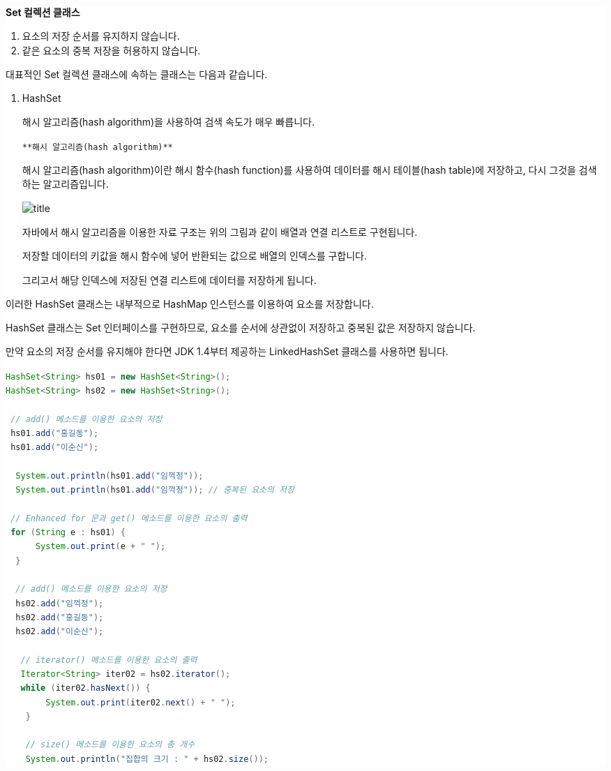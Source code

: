     

**Set 컬렉션 클래스**

1. 요소의 저장 순서를 유지하지 않습니다.
2. 같은 요소의 중복 저장을 허용하지 않습니다.
    
    
  대표적인 Set 컬렉션 클래스에 속하는 클래스는 다음과 같습니다.
    
   1. HashSet<E>
        
        해시 알고리즘(hash algorithm)을 사용하여 검색 속도가 매우 빠릅니다.
        
          **해시 알고리즘(hash algorithm)**
        
        해시 알고리즘(hash algorithm)이란 해시 함수(hash function)를 사용하여 데이터를 해시 테이블(hash table)에 저장하고, 다시 그것을 검색하는 알고리즘입니다.
        
         ![title](https://www.tcpschool.com/lectures/img_java_hash_algorithm.png) 

        
       자바에서 해시 알고리즘을 이용한 자료 구조는 위의 그림과 같이 배열과 연결 리스트로 구현됩니다.
        
       저장할 데이터의 키값을 해시 함수에 넣어 반환되는 값으로 배열의 인덱스를 구합니다.
        
       그리고서 해당 인덱스에 저장된 연결 리스트에 데이터를 저장하게 됩니다.
        
   이러한 HashSet 클래스는 내부적으로 HashMap 인스턴스를 이용하여 요소를 저장합니다.
        
   HashSet 클래스는 Set 인터페이스를 구현하므로, 요소를 순서에 상관없이 저장하고 중복된 값은 저장하지 않습니다.
        
   만약 요소의 저장 순서를 유지해야 한다면 JDK 1.4부터 제공하는 LinkedHashSet 클래스를 사용하면 됩니다.
        
```java
HashSet<String> hs01 = new HashSet<String>();
HashSet<String> hs02 = new HashSet<String>();
        
 // add() 메소드를 이용한 요소의 저장
 hs01.add("홍길동");
 hs01.add("이순신");
        
  System.out.println(hs01.add("임꺽정"));
  System.out.println(hs01.add("임꺽정")); // 중복된 요소의 저장
        
 // Enhanced for 문과 get() 메소드를 이용한 요소의 출력
 for (String e : hs01) {
      System.out.print(e + " ");
  }
         
  // add() 메소드를 이용한 요소의 저장
  hs02.add("임꺽정");
  hs02.add("홍길동");
  hs02.add("이순신");
        
   // iterator() 메소드를 이용한 요소의 출력
   Iterator<String> iter02 = hs02.iterator();
   while (iter02.hasNext()) {
        System.out.print(iter02.next() + " ");
    }
        
    // size() 메소드를 이용한 요소의 총 개수
    System.out.println("집합의 크기 : " + hs02.size());
 ```
        